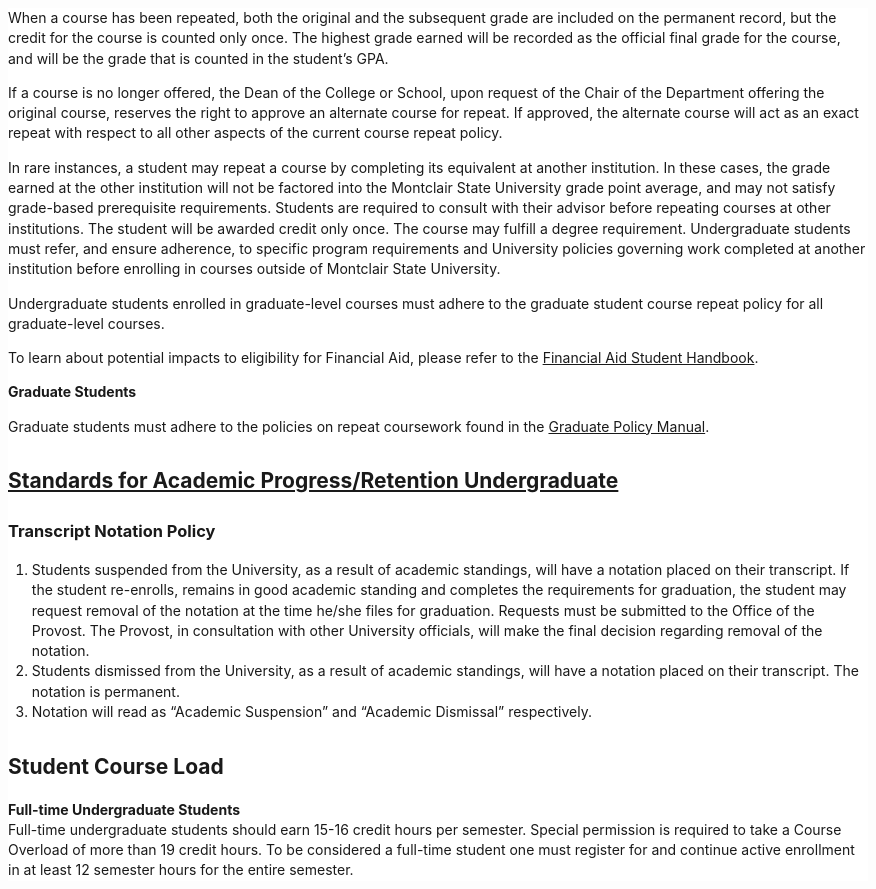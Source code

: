 When a course has been repeated, both the original and the subsequent grade are included on the permanent record, but the credit for the course is counted only once. The highest grade earned will be recorded as the official final grade for the course, and will be the grade that is counted in the student’s GPA.

If a course is no longer offered, the Dean of the College or School, upon request of the Chair of the Department offering the original course, reserves the right to approve an alternate course for repeat. If approved, the alternate course will act as an exact repeat with respect to all other aspects of the current course repeat policy.

In rare instances, a student may repeat a course by completing its equivalent at another institution. In these cases, the grade earned at the other institution will not be factored into the Montclair State University grade point average, and may not satisfy grade-based prerequisite requirements. Students are required to consult with their advisor before repeating courses at other institutions. The student will be awarded credit only once. The course may fulfill a degree requirement. Undergraduate students must refer, and ensure adherence, to specific program requirements and University policies governing work completed at another institution before enrolling in courses outside of Montclair State University.

Undergraduate students enrolled in graduate-level courses must adhere to the graduate student course repeat policy for all graduate-level courses.

To learn about potential impacts to eligibility for Financial Aid, please refer to the [Financial Aid Student Handbook](https://www.montclair.edu/red-hawk-central/financial-aid/student-handbook-for-financial-aid/).

**Graduate Students**

Graduate students must adhere to the policies on repeat coursework found in the [Graduate Policy Manual](https://www.montclair.edu/graduate-students/academic-policies-procedures-guidelines/?).

## [Standards for Academic Progress/Retention Undergraduate](https://www.montclair.edu/policies/all-policies/academic-retention-standards/)

### Transcript Notation Policy

1. Students suspended from the University, as a result of academic standings, will have a notation placed on their transcript. If the student re-enrolls, remains in good academic standing and completes the requirements for graduation, the student may request removal of the notation at the time he/she files for graduation. Requests must be submitted to the Office of the Provost. The Provost, in consultation with other University officials, will make the final decision regarding removal of the notation.
2. Students dismissed from the University, as a result of academic standings, will have a notation placed on their transcript. The notation is permanent.
3. Notation will read as “Academic Suspension” and “Academic Dismissal” respectively.

## **Student Course Load**

**Full-time Undergraduate Students**  
Full-time undergraduate students should earn 15-16 credit hours per semester. Special permission is required to take a Course Overload of more than 19 credit hours. To be considered a full-time student one must register for and continue active enrollment in at least 12 semester hours for the entire semester.
